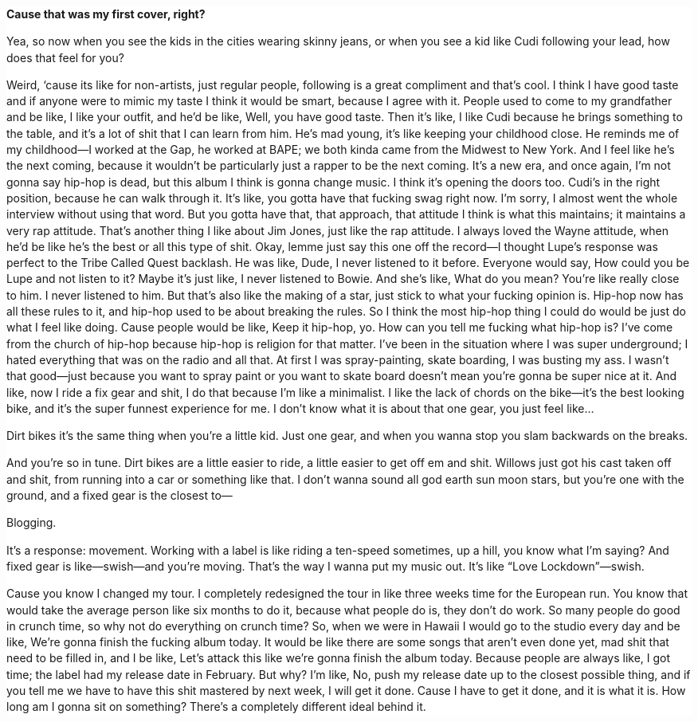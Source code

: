 **Cause that was my first cover, right?**

Yea, so now when you see the kids in the cities wearing skinny jeans, or when you see a kid like Cudi following your lead, how does that feel for you?

Weird, ‘cause its like for non-artists, just regular people, following is a great compliment and that’s cool. I think I have good taste and if anyone were to mimic my taste I think it would be smart, because I agree with it. People used to come to my grandfather and be like, I like your outfit, and he’d be like, Well, you have good taste. Then it’s like, I like Cudi because he brings something to the table, and it’s a lot of shit that I can learn from him. He’s mad young, it’s like keeping your childhood close. He reminds me of my childhood—I worked at the Gap, he worked at BAPE; we both kinda came from the Midwest to New York. And I feel like he’s the next coming, because it wouldn’t be particularly just a rapper to be the next coming. It’s a new era, and once again, I’m not gonna say hip-hop is dead, but this album I think is gonna change music. I think it’s opening the doors too. Cudi’s in the right position, because he can walk through it. It’s like, you gotta have that fucking swag right now. I’m sorry, I almost went the whole interview without using that word. But you gotta have that, that approach, that attitude I think is what this maintains; it maintains a very rap attitude. That’s another thing I like about Jim Jones, just like the rap attitude. I always loved the Wayne attitude, when he’d be like he’s the best or all this type of shit. Okay, lemme just say this one off the record—I thought Lupe’s response was perfect to the Tribe Called Quest backlash. He was like, Dude, I never listened to it before. Everyone would say, How could you be Lupe and not listen to it? Maybe it’s just like, I never listened to Bowie. And she’s like, What do you mean? You’re like really close to him. I never listened to him. But that’s also like the making of a star, just stick to what your fucking opinion is. Hip-hop now has all these rules to it, and hip-hop used to be about breaking the rules. So I think the most hip-hop thing I could do would be just do what I feel like doing. Cause people would be like, Keep it hip-hop, yo. How can you tell me fucking what hip-hop is? I’ve come from the church of hip-hop because hip-hop is religion for that matter. I’ve been in the situation where I was super underground; I hated everything that was on the radio and all that. At first I was spray-painting, skate boarding, I was busting my ass. I wasn’t that good—just because you want to spray paint or you want to skate board doesn’t mean you’re gonna be super nice at it. And like, now I ride a fix gear and shit, I do that because I’m like a minimalist. I like the lack of chords on the bike—it’s the best looking bike, and it’s the super funnest experience for me. I don’t know what it is about that one gear, you just feel like…

Dirt bikes it’s the same thing when you’re a little kid. Just one gear, and when you wanna stop you slam backwards on the breaks.

And you’re so in tune. Dirt bikes are a little easier to ride, a little easier to get off em and shit. Willows just got his cast taken off and shit, from running into a car or something like that. I don’t wanna sound all god earth sun moon stars, but you’re one with the ground, and a fixed gear is the closest to—

Blogging.

It’s a response: movement. Working with a label is like riding a ten-speed sometimes, up a hill, you know what I’m saying? And fixed gear is like—swish—and you’re moving. That’s the way I wanna put my music out. It’s like “Love Lockdown”—swish.

Cause you know I changed my tour. I completely redesigned the tour in like three weeks time for the European run. You know that would take the average person like six months to do it, because what people do is, they don’t do work. So many people do good in crunch time, so why not do everything on crunch time? So, when we were in Hawaii I would go to the studio every day and be like, We’re gonna finish the fucking album today. It would be like there are some songs that aren’t even done yet, mad shit that need to be filled in, and I be like, Let’s attack this like we’re gonna finish the album today. Because people are always like, I got time; the label had my release date in February. But why? I’m like, No, push my release date up to the closest possible thing, and if you tell me we have to have this shit mastered by next week, I will get it done. Cause I have to get it done, and it is what it is. How long am I gonna sit on something? There’s a completely different ideal behind it.

